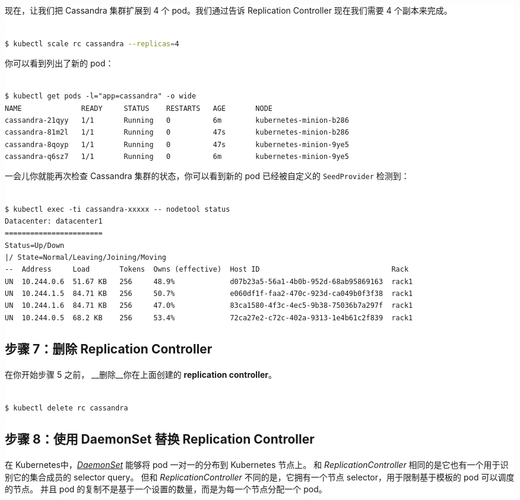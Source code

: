 现在，让我们把 Cassandra 集群扩展到 4 个 pod。我们通过告诉 Replication Controller 现在我们需要 4 个副本来完成。

```sh

$ kubectl scale rc cassandra --replicas=4

```

你可以看到列出了新的 pod：

```console

$ kubectl get pods -l="app=cassandra" -o wide
NAME              READY     STATUS    RESTARTS   AGE       NODE
cassandra-21qyy   1/1       Running   0          6m        kubernetes-minion-b286
cassandra-81m2l   1/1       Running   0          47s       kubernetes-minion-b286
cassandra-8qoyp   1/1       Running   0          47s       kubernetes-minion-9ye5
cassandra-q6sz7   1/1       Running   0          6m        kubernetes-minion-9ye5

```


一会儿你就能再次检查 Cassandra 集群的状态，你可以看到新的 pod 已经被自定义的 `SeedProvider` 检测到：

```console

$ kubectl exec -ti cassandra-xxxxx -- nodetool status
Datacenter: datacenter1
=======================
Status=Up/Down
|/ State=Normal/Leaving/Joining/Moving
--  Address     Load       Tokens  Owns (effective)  Host ID                               Rack
UN  10.244.0.6  51.67 KB   256     48.9%             d07b23a5-56a1-4b0b-952d-68ab95869163  rack1
UN  10.244.1.5  84.71 KB   256     50.7%             e060df1f-faa2-470c-923d-ca049b0f3f38  rack1
UN  10.244.1.6  84.71 KB   256     47.0%             83ca1580-4f3c-4ec5-9b38-75036b7a297f  rack1
UN  10.244.0.5  68.2 KB    256     53.4%             72ca27e2-c72c-402a-9313-1e4b61c2f839  rack1

```


## 步骤 7：删除 Replication Controller


在你开始步骤 5 之前， __删除__你在上面创建的 __replication controller__。

```sh

$ kubectl delete rc cassandra

```

## 步骤 8：使用 DaemonSet 替换 Replication Controller


在 Kubernetes中，[_DaemonSet_](/zh/docs/admin/daemons) 能够将 pod 一对一的分布到 Kubernetes 节点上。
和  _ReplicationController_ 相同的是它也有一个用于识别它的集合成员的 selector query。
但和 _ReplicationController_ 不同的是，它拥有一个节点 selector，用于限制基于模板的 pod 可以调度的节点。
并且 pod 的复制不是基于一个设置的数量，而是为每一个节点分配一个 pod。
